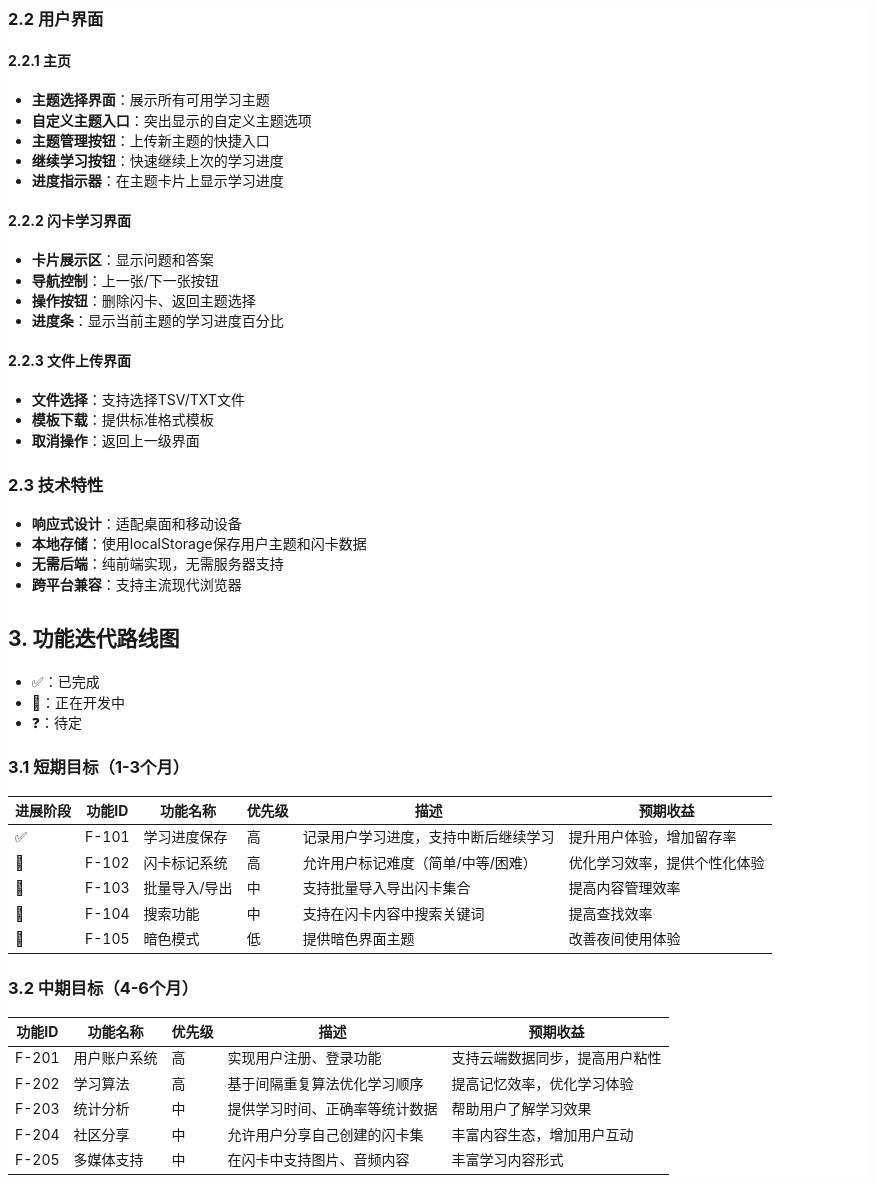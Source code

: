 ### 2.2 用户界面

#### 2.2.1 主页
- **主题选择界面**：展示所有可用学习主题
- **自定义主题入口**：突出显示的自定义主题选项
- **主题管理按钮**：上传新主题的快捷入口
- **继续学习按钮**：快速继续上次的学习进度
- **进度指示器**：在主题卡片上显示学习进度

#### 2.2.2 闪卡学习界面
- **卡片展示区**：显示问题和答案
- **导航控制**：上一张/下一张按钮
- **操作按钮**：删除闪卡、返回主题选择
- **进度条**：显示当前主题的学习进度百分比

#### 2.2.3 文件上传界面
- **文件选择**：支持选择TSV/TXT文件
- **模板下载**：提供标准格式模板
- **取消操作**：返回上一级界面

### 2.3 技术特性

- **响应式设计**：适配桌面和移动设备
- **本地存储**：使用localStorage保存用户主题和闪卡数据
- **无需后端**：纯前端实现，无需服务器支持
- **跨平台兼容**：支持主流现代浏览器

## 3. 功能迭代路线图

- ✅：已完成
- 🚧：正在开发中
- ❓：待定


### 3.1 短期目标（1-3个月）

| 进展阶段 | 功能ID | 功能名称 | 优先级 | 描述 | 预期收益 |
|----|-------|---------|-------|------|---------|
|✅| F-101 | 学习进度保存 | 高 | 记录用户学习进度，支持中断后继续学习 | 提升用户体验，增加留存率 |
|🚧| F-102 | 闪卡标记系统 | 高 | 允许用户标记难度（简单/中等/困难） | 优化学习效率，提供个性化体验 |
|🚧| F-103 | 批量导入/导出 | 中 | 支持批量导入导出闪卡集合 | 提高内容管理效率 |
|🚧| F-104 | 搜索功能 | 中 | 支持在闪卡内容中搜索关键词 | 提高查找效率 |
|🚧| F-105 | 暗色模式 | 低 | 提供暗色界面主题 | 改善夜间使用体验 |

### 3.2 中期目标（4-6个月）

| 功能ID | 功能名称 | 优先级 | 描述 | 预期收益 |
|-------|---------|-------|------|---------|
| F-201 | 用户账户系统 | 高 | 实现用户注册、登录功能 | 支持云端数据同步，提高用户粘性 |
| F-202 | 学习算法 | 高 | 基于间隔重复算法优化学习顺序 | 提高记忆效率，优化学习体验 |
| F-203 | 统计分析 | 中 | 提供学习时间、正确率等统计数据 | 帮助用户了解学习效果 |
| F-204 | 社区分享 | 中 | 允许用户分享自己创建的闪卡集 | 丰富内容生态，增加用户互动 |
| F-205 | 多媒体支持 | 中 | 在闪卡中支持图片、音频内容 | 丰富学习内容形式 |

